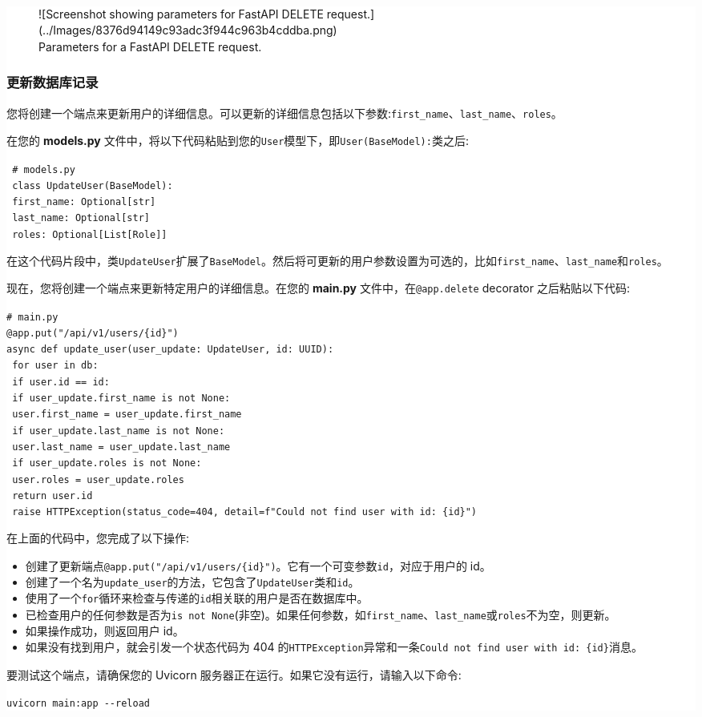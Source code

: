 <figure id="attachment_139545" aria-describedby="caption-attachment-139545" style="width: 594px" class="wp-caption alignnone">![Screenshot showing parameters for FastAPI DELETE request.](../Images/8376d94149c93adc3f944c963b4cddba.png)

<figcaption id="caption-attachment-139545" class="wp-caption-text">Parameters for a FastAPI DELETE request.</figcaption>

</figure>

### 更新数据库记录

您将创建一个端点来更新用户的详细信息。可以更新的详细信息包括以下参数:`first_name`、`last_name`、`roles`。

在您的 **models.py** 文件中，将以下代码粘贴到您的`User`模型下，即`User(BaseModel):`类之后:

```
 # models.py
 class UpdateUser(BaseModel):
 first_name: Optional[str]
 last_name: Optional[str]
 roles: Optional[List[Role]] 
```

在这个代码片段中，类`UpdateUser`扩展了`BaseModel`。然后将可更新的用户参数设置为可选的，比如`first_name`、`last_name`和`roles`。

现在，您将创建一个端点来更新特定用户的详细信息。在您的 **main.py** 文件中，在`@app.delete` decorator 之后粘贴以下代码:

```
# main.py
@app.put("/api/v1/users/{id}")
async def update_user(user_update: UpdateUser, id: UUID):
 for user in db:
 if user.id == id:
 if user_update.first_name is not None:
 user.first_name = user_update.first_name
 if user_update.last_name is not None:
 user.last_name = user_update.last_name
 if user_update.roles is not None:
 user.roles = user_update.roles
 return user.id
 raise HTTPException(status_code=404, detail=f"Could not find user with id: {id}") 
```

在上面的代码中，您完成了以下操作:

*   创建了更新端点`@app.put("/api/v1/users/{id}")`。它有一个可变参数`id`，对应于用户的 id。
*   创建了一个名为`update_user`的方法，它包含了`UpdateUser`类和`id`。
*   使用了一个`for`循环来检查与传递的`id`相关联的用户是否在数据库中。
*   已检查用户的任何参数是否为`is not None`(非空)。如果任何参数，如`first_name`、`last_name`或`roles`不为空，则更新。
*   如果操作成功，则返回用户 id。
*   如果没有找到用户，就会引发一个状态代码为 404 的`HTTPException`异常和一条`Could not find user with id: {id}`消息。

要测试这个端点，请确保您的 Uvicorn 服务器正在运行。如果它没有运行，请输入以下命令:

```
uvicorn main:app --reload
```

